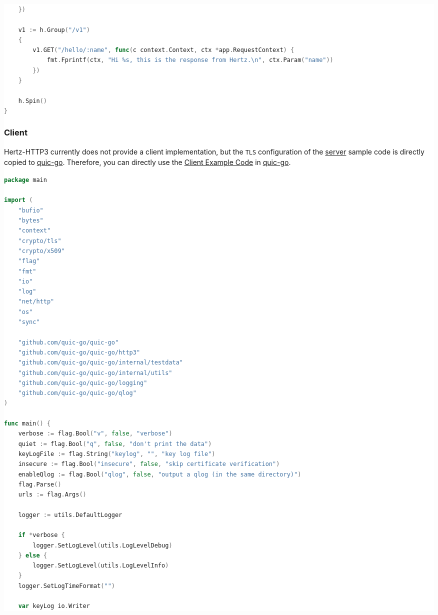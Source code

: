 ```go
	})

	v1 := h.Group("/v1")
	{
		v1.GET("/hello/:name", func(c context.Context, ctx *app.RequestContext) {
			fmt.Fprintf(ctx, "Hi %s, this is the response from Hertz.\n", ctx.Param("name"))
		})
	}

	h.Spin()
}
```

### Client

Hertz-HTTP3 currently does not provide a client implementation, but the `TLS` configuration of the [server](#server) sample code is directly copied to [quic-go](https://github.com/quic-go/quic-go). Therefore, you can directly use the [Client Example Code](https://github.com/quic-go/quic-go/blob/master/example/client/main.go) in [quic-go](https://github.com/quic-go/quic-go).

```go
package main

import (
	"bufio"
	"bytes"
	"context"
	"crypto/tls"
	"crypto/x509"
	"flag"
	"fmt"
	"io"
	"log"
	"net/http"
	"os"
	"sync"

	"github.com/quic-go/quic-go"
	"github.com/quic-go/quic-go/http3"
	"github.com/quic-go/quic-go/internal/testdata"
	"github.com/quic-go/quic-go/internal/utils"
	"github.com/quic-go/quic-go/logging"
	"github.com/quic-go/quic-go/qlog"
)

func main() {
	verbose := flag.Bool("v", false, "verbose")
	quiet := flag.Bool("q", false, "don't print the data")
	keyLogFile := flag.String("keylog", "", "key log file")
	insecure := flag.Bool("insecure", false, "skip certificate verification")
	enableQlog := flag.Bool("qlog", false, "output a qlog (in the same directory)")
	flag.Parse()
	urls := flag.Args()

	logger := utils.DefaultLogger

	if *verbose {
		logger.SetLogLevel(utils.LogLevelDebug)
	} else {
		logger.SetLogLevel(utils.LogLevelInfo)
	}
	logger.SetLogTimeFormat("")

	var keyLog io.Writer
```